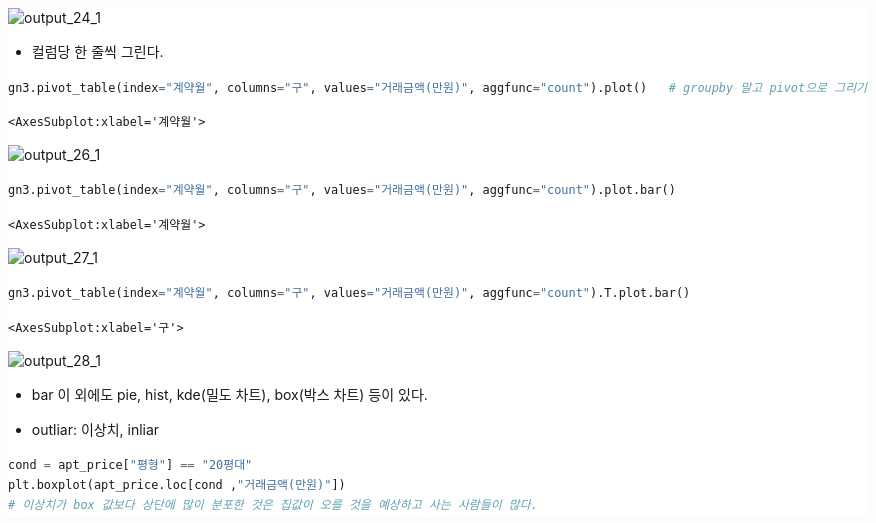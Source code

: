 


    
![output_24_1](https://user-images.githubusercontent.com/26592315/162647886-95e61621-3d3b-4534-a566-7695adc22e01.png)
    


- 컬럼당 한 줄씩 그린다.


```python
gn3.pivot_table(index="계약월", columns="구", values="거래금액(만원)", aggfunc="count").plot()   # groupby 말고 pivot으로 그리기
```




    <AxesSubplot:xlabel='계약월'>




    
![output_26_1](https://user-images.githubusercontent.com/26592315/162647888-e1843320-b81b-44ff-90e0-5b30a12b83c3.png)




```python
gn3.pivot_table(index="계약월", columns="구", values="거래금액(만원)", aggfunc="count").plot.bar()
```




    <AxesSubplot:xlabel='계약월'>




    
![output_27_1](https://user-images.githubusercontent.com/26592315/162647890-8096b338-af13-41ea-939f-1b475096b23a.png)




```python
gn3.pivot_table(index="계약월", columns="구", values="거래금액(만원)", aggfunc="count").T.plot.bar()  
```




    <AxesSubplot:xlabel='구'>




![output_28_1](https://user-images.githubusercontent.com/26592315/162647906-0dd0cab8-5aa5-48cb-b4ec-b17fdb811a3f.png)
    


- bar 이 외에도 pie, hist, kde(밀도 차트), box(박스 차트) 등이 있다.

- outliar: 이상치, inliar


```python
cond = apt_price["평형"] == "20평대"
plt.boxplot(apt_price.loc[cond ,"거래금액(만원)"])  
# 이상치가 box 값보다 상단에 많이 분포한 것은 집값이 오를 것을 예상하고 사는 사람들이 많다.
```
